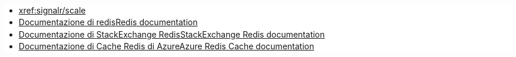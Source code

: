 * <xref:signalr/scale>
* [<span data-ttu-id="c63c1-162">Documentazione di redis</span><span class="sxs-lookup"><span data-stu-id="c63c1-162">Redis documentation</span></span>](https://redis.io/documentation)
* [<span data-ttu-id="c63c1-163">Documentazione di StackExchange Redis</span><span class="sxs-lookup"><span data-stu-id="c63c1-163">StackExchange Redis documentation</span></span>](https://stackexchange.github.io/StackExchange.Redis/)
* [<span data-ttu-id="c63c1-164">Documentazione di Cache Redis di Azure</span><span class="sxs-lookup"><span data-stu-id="c63c1-164">Azure Redis Cache documentation</span></span>](https://docs.microsoft.com/en-us/azure/redis-cache/)
